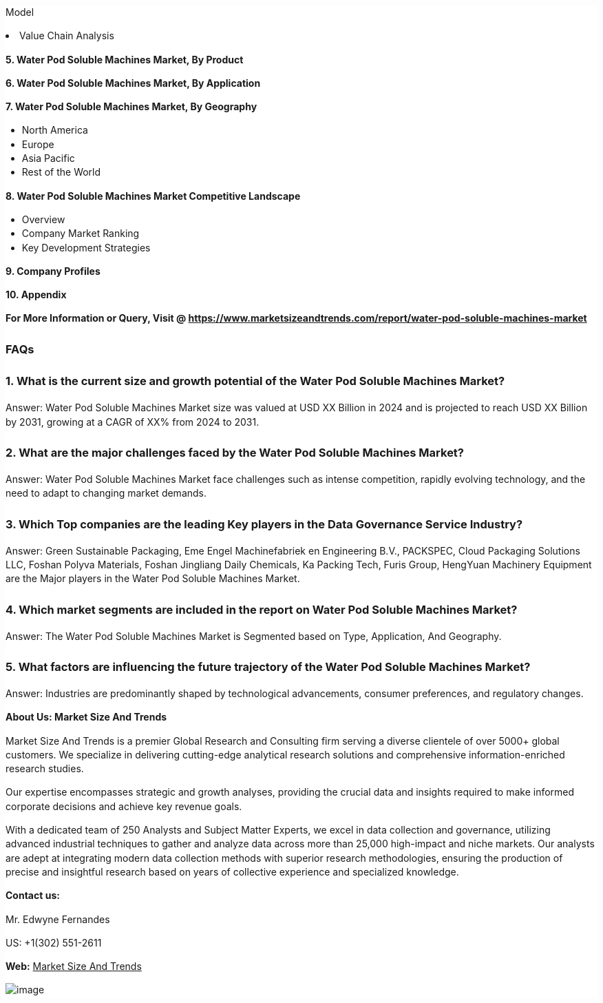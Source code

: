 Model</span></li><li><span class="">Value Chain Analysis</span></li></ul></div><div class="" data-test-id=""><p><strong><span class="">5. Water Pod Soluble Machines Market, By Product</span></strong></p></div><div class="" data-test-id=""><p><strong><span class="">6. Water Pod Soluble Machines Market, By Application</span></strong></p></div><div class="" data-test-id=""><p><strong><span class="">7. Water Pod Soluble Machines Market, By Geography</span></strong></p></div><div class="" data-test-id=""><ul><li><span class="">North America</span></li><li><span class="">Europe</span></li><li><span class="">Asia Pacific</span></li><li><span class="">Rest of the World</span></li></ul></div><div class="" data-test-id=""><p><strong><span class="">8. Water Pod Soluble Machines Market Competitive Landscape</span></strong></p></div><div class="" data-test-id=""><ul><li><span class="">Overview</span></li><li><span class="">Company Market Ranking</span></li><li><span class="">Key Development Strategies</span></li></ul></div><div class="" data-test-id=""><p><strong><span class="">9. Company Profiles</span></strong></p></div><div class="" data-test-id=""><p><strong><span class="">10. Appendix</span></strong></p></div><div class="" data-test-id=""><p><strong><span class="">For More Information or Query, Visit @ <a href="https://www.marketsizeandtrends.com/report/water-pod-soluble-machines-market" target="_blank">https://www.marketsizeandtrends.com/report/water-pod-soluble-machines-market</a></span></strong></p></div><div class="" data-test-id=""><div class="article-main__content" data-test-id="publishing-text-block"><h3><strong><span class="">FAQs</span></strong></h3></div><div class="article-main__content" data-test-id="publishing-text-block"><h3><span class="">1. What is the current size and growth potential of the Water Pod Soluble Machines Market?</span></h3></div><div class="article-main__content" data-test-id="publishing-text-block"><p><span class="font-[700]">Answer</span><span class="">: Water Pod Soluble Machines Market size was valued at USD XX Billion in 2024 and is projected to reach USD XX Billion by 2031, growing at a CAGR of XX% from 2024 to 2031.</span></p></div><div class="article-main__content" data-test-id="publishing-text-block"><h3><span class="">2. What are the major challenges faced by the Water Pod Soluble Machines Market?</span></h3></div><div class="article-main__content" data-test-id="publishing-text-block"><p><span class="font-[700]">Answer</span><span class="">: Water Pod Soluble Machines Market face challenges such as intense competition, rapidly evolving technology, and the need to adapt to changing market demands.</span></p></div><div class="article-main__content" data-test-id="publishing-text-block"><h3><span class="">3. Which Top companies are the leading Key players in the Data Governance Service Industry?</span></h3></div><div class="article-main__content" data-test-id="publishing-text-block"><p><span class="font-[700]">Answer</span><span class="">: Green Sustainable Packaging, Eme Engel Machinefabriek en Engineering B.V., PACKSPEC, Cloud Packaging Solutions LLC, Foshan Polyva Materials, Foshan Jingliang Daily Chemicals, Ka Packing Tech, Furis Group, HengYuan Machinery Equipment are the Major players in the Water Pod Soluble Machines Market.</span></p></div><div class="article-main__content" data-test-id="publishing-text-block"><h3><span class="">4. Which market segments are included in the report on Water Pod Soluble Machines Market?</span></h3></div><div class="article-main__content" data-test-id="publishing-text-block"><p><span class="font-[700]">Answer</span><span class="">: The Water Pod Soluble Machines Market is Segmented based on Type, Application, And Geography.</span></p></div><div class="article-main__content" data-test-id="publishing-text-block"><h3><span class="">5. What factors are influencing the future trajectory of the Water Pod Soluble Machines Market?</span></h3></div><div class="article-main__content" data-test-id="publishing-text-block"><p><span class="font-[700]">Answer:</span><span class="">&nbsp;Industries are predominantly shaped by technological advancements, consumer preferences, and regulatory changes.</span></p></div><p><strong><span class="">About Us: Market Size And Trends</span></strong></p></div><div class="" data-test-id=""><p><span class="">Market Size And Trends is a premier Global Research and Consulting firm serving a diverse clientele of over 5000+ global customers. We specialize in delivering cutting-edge analytical research solutions and comprehensive information-enriched research studies.</span></p></div><div class="" data-test-id=""><p><span class="">Our expertise encompasses strategic and growth analyses, providing the crucial data and insights required to make informed corporate decisions and achieve key revenue goals.</span></p></div><div class="" data-test-id=""><p><span class="">With a dedicated team of 250 Analysts and Subject Matter Experts, we excel in data collection and governance, utilizing advanced industrial techniques to gather and analyze data across more than 25,000 high-impact and niche markets. Our analysts are adept at integrating modern data collection methods with superior research methodologies, ensuring the production of precise and insightful research based on years of collective experience and specialized knowledge.</span></p></div><div class="" data-test-id=""><p><strong><span class="">Contact us:</span></strong></p></div><div class="" data-test-id=""><p><span class="">Mr. Edwyne Fernandes</span></p></div><div class="" data-test-id=""><p><span class="">US: +1(302) 551-2611<br /></span></p><p><span class=""><strong>Web:</strong> <a href="https://www.marketsizeandtrends.com/" target="_blank">Market Size And Trends</a></span></p></div>
![image](https://github.com/user-attachments/assets/66496b51-e983-4897-a402-e20646454304)
